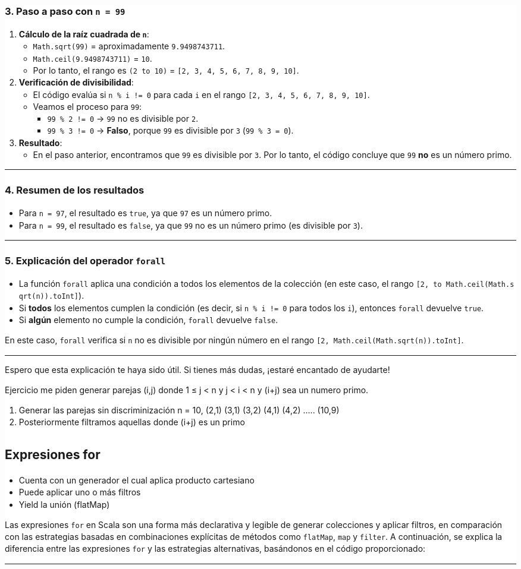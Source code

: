 
### **3. Paso a paso con `n = 99`**

1. **Cálculo de la raíz cuadrada de `n`**:
    - `Math.sqrt(99)` = aproximadamente `9.9498743711`.
    - `Math.ceil(9.9498743711)` = `10`.
    - Por lo tanto, el rango es `(2 to 10)` = `[2, 3, 4, 5, 6, 7, 8, 9, 10]`.
2. **Verificación de divisibilidad**:
    - El código evalúa si `n % i != 0` para cada `i` en el rango `[2, 3, 4, 5, 6, 7, 8, 9, 10]`.
    - Veamos el proceso para `99`:
        - `99 % 2 != 0` → `99` no es divisible por `2`.
        - `99 % 3 != 0` → **Falso**, porque `99` es divisible por `3` (`99 % 3 = 0`).
3. **Resultado**:
    - En el paso anterior, encontramos que `99` es divisible por `3`. Por lo tanto, el código concluye que `99` **no** es un número primo.

---

### **4. Resumen de los resultados**

- Para `n = 97`, el resultado es `true`, ya que `97` es un número primo.
- Para `n = 99`, el resultado es `false`, ya que `99` no es un número primo (es divisible por `3`).

---

### **5. Explicación del operador `forall`**

- La función `forall` aplica una condición a todos los elementos de la colección (en este caso, el rango `[2, to Math.ceil(Math.sqrt(n)).toInt]`).
- Si **todos** los elementos cumplen la condición (es decir, si `n % i != 0` para todos los `i`), entonces `forall` devuelve `true`.
- Si **algún** elemento no cumple la condición, `forall` devuelve `false`.

En este caso, `forall` verifica si `n` no es divisible por ningún número en el rango `[2, Math.ceil(Math.sqrt(n)).toInt]`.

---

Espero que esta explicación te haya sido útil. Si tienes más dudas, ¡estaré encantado de ayudarte!

Ejercicio me piden generar parejas (i,j) donde 1 ≤ j < n  y j < i < n y (i+j) sea un numero primo.

1. Generar las parejas sin discriminización n = 10,  (2,1) (3,1) (3,2) (4,1) (4,2) ….. (10,9)
2. Posteriormente filtramos aquellas donde (i+j) es un primo

## Expresiones for

- Cuenta con un generador el cual aplica producto cartesiano
- Puede aplicar uno o más filtros
- Yield la unión (flatMap)

Las expresiones `for` en Scala son una forma más declarativa y legible de generar colecciones y aplicar filtros, en comparación con las estrategias basadas en combinaciones explícitas de métodos como `flatMap`, `map` y `filter`. A continuación, se explica la diferencia entre las expresiones `for` y las estrategias alternativas, basándonos en el código proporcionado:

---